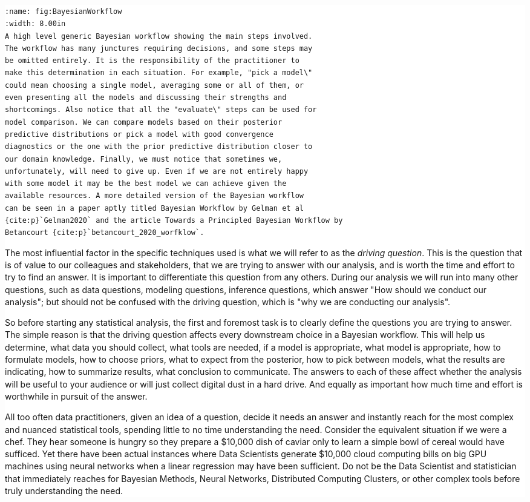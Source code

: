 ```{figure} figures/Bayesian_workflow.png
:name: fig:BayesianWorkflow
:width: 8.00in
A high level generic Bayesian workflow showing the main steps involved.
The workflow has many junctures requiring decisions, and some steps may
be omitted entirely. It is the responsibility of the practitioner to
make this determination in each situation. For example, "pick a model\"
could mean choosing a single model, averaging some or all of them, or
even presenting all the models and discussing their strengths and
shortcomings. Also notice that all the "evaluate\" steps can be used for
model comparison. We can compare models based on their posterior
predictive distributions or pick a model with good convergence
diagnostics or the one with the prior predictive distribution closer to
our domain knowledge. Finally, we must notice that sometimes we,
unfortunately, will need to give up. Even if we are not entirely happy
with some model it may be the best model we can achieve given the
available resources. A more detailed version of the Bayesian workflow
can be seen in a paper aptly titled Bayesian Workflow by Gelman et al
{cite:p}`Gelman2020` and the article Towards a Principled Bayesian Workflow by
Betancourt {cite:p}`betancourt_2020_worfklow`.
```

The most influential factor in the specific techniques used is what we
will refer to as the *driving question*. This is the question that is of
value to our colleagues and stakeholders, that we are trying to answer
with our analysis, and is worth the time and effort to try to find an
answer. It is important to differentiate this question from any others.
During our analysis we will run into many other questions, such as data
questions, modeling questions, inference questions, which answer "How
should we conduct our analysis\"; but should not be confused with the
driving question, which is "why we are conducting our analysis\".

So before starting any statistical analysis, the first and foremost task
is to clearly define the questions you are trying to answer. The simple
reason is that the driving question affects every downstream choice in a
Bayesian workflow. This will help us determine, what data you should
collect, what tools are needed, if a model is appropriate, what model is
appropriate, how to formulate models, how to choose priors, what to
expect from the posterior, how to pick between models, what the results
are indicating, how to summarize results, what conclusion to
communicate. The answers to each of these affect whether the analysis
will be useful to your audience or will just collect digital dust in a
hard drive. And equally as important how much time and effort is
worthwhile in pursuit of the answer.

All too often data practitioners, given an idea of a question, decide it
needs an answer and instantly reach for the most complex and nuanced
statistical tools, spending little to no time understanding the need.
Consider the equivalent situation if we were a chef. They hear someone
is hungry so they prepare a \$10,000 dish of caviar only to learn a
simple bowl of cereal would have sufficed. Yet there have been actual
instances where Data Scientists generate \$10,000 cloud computing bills
on big GPU machines using neural networks when a linear regression may
have been sufficient. Do not be the Data Scientist and statistician that
immediately reaches for Bayesian Methods, Neural Networks, Distributed
Computing Clusters, or other complex tools before truly understanding
the need.
